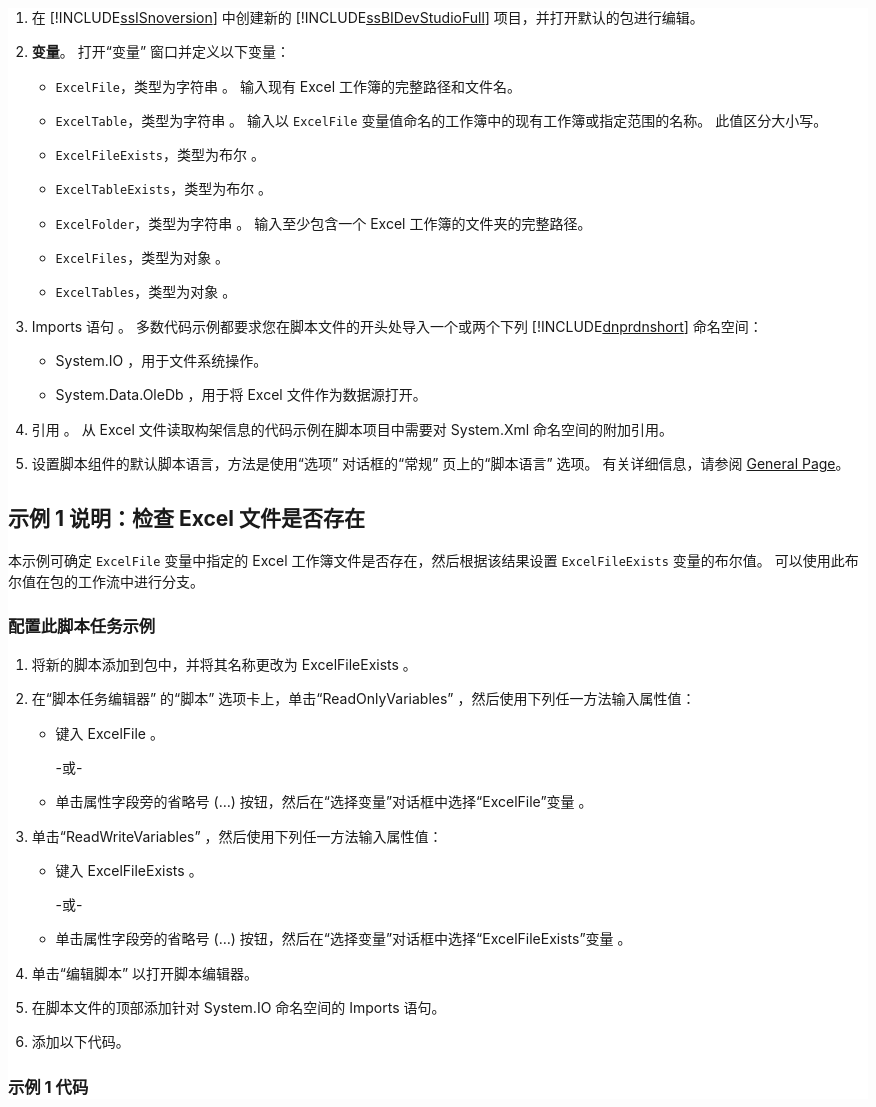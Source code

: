1.  在 [!INCLUDE[ssISnoversion](../../includes/ssisnoversion-md.md)] 中创建新的 [!INCLUDE[ssBIDevStudioFull](../../includes/ssbidevstudiofull-md.md)] 项目，并打开默认的包进行编辑。  
  
2.  **变量**。 打开“变量”  窗口并定义以下变量：  
  
    -   `ExcelFile`，类型为字符串  。 输入现有 Excel 工作簿的完整路径和文件名。  
  
    -   `ExcelTable`，类型为字符串  。 输入以 `ExcelFile` 变量值命名的工作簿中的现有工作簿或指定范围的名称。 此值区分大小写。  
  
    -   `ExcelFileExists`，类型为布尔  。  
  
    -   `ExcelTableExists`，类型为布尔  。  
  
    -   `ExcelFolder`，类型为字符串  。 输入至少包含一个 Excel 工作簿的文件夹的完整路径。  
  
    -   `ExcelFiles`，类型为对象  。  
  
    -   `ExcelTables`，类型为对象  。  
  
3.  Imports 语句  。 多数代码示例都要求您在脚本文件的开头处导入一个或两个下列 [!INCLUDE[dnprdnshort](../../includes/dnprdnshort-md.md)] 命名空间：  
  
    -   System.IO  ，用于文件系统操作。  
  
    -   System.Data.OleDb  ，用于将 Excel 文件作为数据源打开。  
  
4.  引用  。 从 Excel 文件读取构架信息的代码示例在脚本项目中需要对 System.Xml  命名空间的附加引用。  
  
5.  设置脚本组件的默认脚本语言，方法是使用“选项”  对话框的“常规”  页上的“脚本语言”  选项。 有关详细信息，请参阅 [General Page](../general-page-of-integration-services-designers-options.md)。  
  
##  <a name="example1"></a> 示例 1 说明：检查 Excel 文件是否存在  
 本示例可确定 `ExcelFile` 变量中指定的 Excel 工作簿文件是否存在，然后根据该结果设置 `ExcelFileExists` 变量的布尔值。 可以使用此布尔值在包的工作流中进行分支。  
  
### <a name="to-configure-this-script-task-example"></a>配置此脚本任务示例  
  
1.  将新的脚本添加到包中，并将其名称更改为 ExcelFileExists  。  
  
2.  在“脚本任务编辑器”  的“脚本”  选项卡上，单击“ReadOnlyVariables”  ，然后使用下列任一方法输入属性值：  
  
    -   键入 ExcelFile  。  
  
         -或-  
  
    -   单击属性字段旁的省略号 (…) 按钮，然后在“选择变量”对话框中选择“ExcelFile”变量    。  
  
3.  单击“ReadWriteVariables”  ，然后使用下列任一方法输入属性值：  
  
    -   键入 ExcelFileExists  。  
  
         -或-  
  
    -   单击属性字段旁的省略号 (…) 按钮，然后在“选择变量”对话框中选择“ExcelFileExists”变量    。  
  
4.  单击“编辑脚本”  以打开脚本编辑器。  
  
5.  在脚本文件的顶部添加针对 System.IO  命名空间的 Imports  语句。  
  
6.  添加以下代码。  
  
### <a name="example-1-code"></a>示例 1 代码  
  